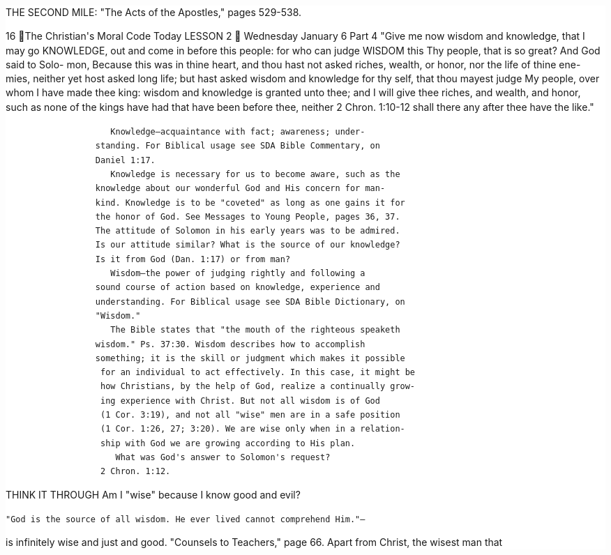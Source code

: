 THE SECOND MILE: "The Acts of the Apostles," pages 529-538.

16
The Christian's Moral Code Today        LESSON 2                  ❑ Wednesday
                                                                         January 6
              Part 4    "Give me now wisdom and knowledge, that I may go
       KNOWLEDGE, out and come in before this people: for who can judge
           WISDOM this Thy people, that is so great? And God said to Solo-
                     mon, Because this was in thine heart, and thou hast not
                     asked riches, wealth, or honor, nor the life of thine ene-
                     mies, neither yet host asked long life; but hast asked
                     wisdom and knowledge for thy self, that thou mayest
                     judge My people, over whom I have made thee king:
                     wisdom and knowledge is granted unto thee; and I will
                     give thee riches, and wealth, and honor, such as none
                     of the kings have had that have been before thee, neither
    2 Chron. 1:10-12 shall there any after thee have the like."

                         Knowledge—acquaintance with fact; awareness; under-
                      standing. For Biblical usage see SDA Bible Commentary, on
                      Daniel 1:17.
                         Knowledge is necessary for us to become aware, such as the
                      knowledge about our wonderful God and His concern for man-
                      kind. Knowledge is to be "coveted" as long as one gains it for
                      the honor of God. See Messages to Young People, pages 36, 37.
                      The attitude of Solomon in his early years was to be admired.
                      Is our attitude similar? What is the source of our knowledge?
                      Is it from God (Dan. 1:17) or from man?
                         Wisdom—the power of judging rightly and following a
                      sound course of action based on knowledge, experience and
                      understanding. For Biblical usage see SDA Bible Dictionary, on
                      "Wisdom."
                         The Bible states that "the mouth of the righteous speaketh
                      wisdom." Ps. 37:30. Wisdom describes how to accomplish
                      something; it is the skill or judgment which makes it possible
                       for an individual to act effectively. In this case, it might be
                       how Christians, by the help of God, realize a continually grow-
                       ing experience with Christ. But not all wisdom is of God
                       (1 Cor. 3:19), and not all "wise" men are in a safe position
                       (1 Cor. 1:26, 27; 3:20). We are wise only when in a relation-
                       ship with God we are growing according to His plan.
                          What was God's answer to Solomon's request?
                       2 Chron. 1:12.




  THINK IT THROUGH        Am I "wise" because I know good and evil?




    "God is the source of all wisdom. He ever lived cannot comprehend Him."—
 is infinitely wise and just and good.    "Counsels to Teachers," page 66.
 Apart from Christ, the wisest man that
